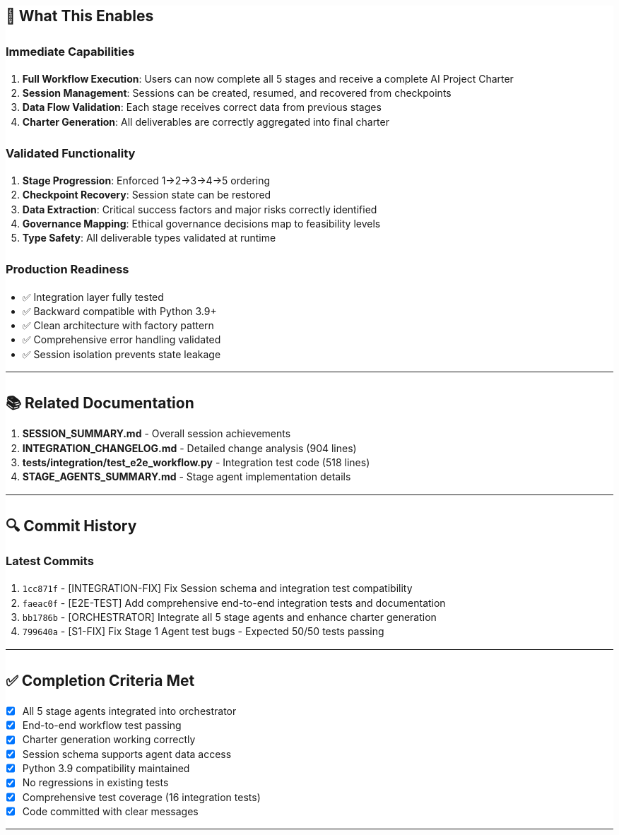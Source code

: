 
## 🚀 What This Enables

### Immediate Capabilities
1. **Full Workflow Execution**: Users can now complete all 5 stages and receive a complete AI Project Charter
2. **Session Management**: Sessions can be created, resumed, and recovered from checkpoints
3. **Data Flow Validation**: Each stage receives correct data from previous stages
4. **Charter Generation**: All deliverables are correctly aggregated into final charter

### Validated Functionality
1. **Stage Progression**: Enforced 1→2→3→4→5 ordering
2. **Checkpoint Recovery**: Session state can be restored
3. **Data Extraction**: Critical success factors and major risks correctly identified
4. **Governance Mapping**: Ethical governance decisions map to feasibility levels
5. **Type Safety**: All deliverable types validated at runtime

### Production Readiness
- ✅ Integration layer fully tested
- ✅ Backward compatible with Python 3.9+
- ✅ Clean architecture with factory pattern
- ✅ Comprehensive error handling validated
- ✅ Session isolation prevents state leakage

---

## 📚 Related Documentation

1. **SESSION_SUMMARY.md** - Overall session achievements
2. **INTEGRATION_CHANGELOG.md** - Detailed change analysis (904 lines)
3. **tests/integration/test_e2e_workflow.py** - Integration test code (518 lines)
4. **STAGE_AGENTS_SUMMARY.md** - Stage agent implementation details

---

## 🔍 Commit History

### Latest Commits
1. `1cc871f` - [INTEGRATION-FIX] Fix Session schema and integration test compatibility
2. `faeac0f` - [E2E-TEST] Add comprehensive end-to-end integration tests and documentation
3. `bb1786b` - [ORCHESTRATOR] Integrate all 5 stage agents and enhance charter generation
4. `799640a` - [S1-FIX] Fix Stage 1 Agent test bugs - Expected 50/50 tests passing

---

## ✅ Completion Criteria Met

- [x] All 5 stage agents integrated into orchestrator
- [x] End-to-end workflow test passing
- [x] Charter generation working correctly
- [x] Session schema supports agent data access
- [x] Python 3.9 compatibility maintained
- [x] No regressions in existing tests
- [x] Comprehensive test coverage (16 integration tests)
- [x] Code committed with clear messages

---